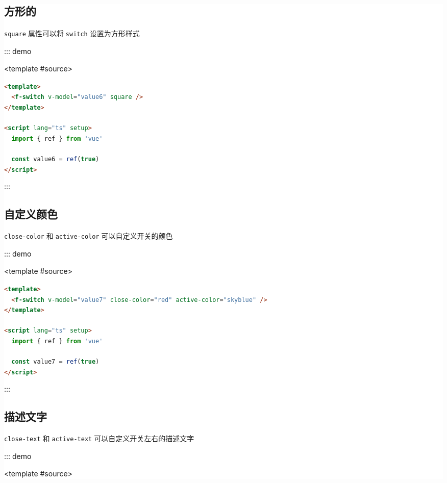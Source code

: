 ## 方形的

`square` 属性可以将 `switch` 设置为方形样式

::: demo

<template #source>
<f-switch v-model="value6" square />
</template>

```html
<template>
  <f-switch v-model="value6" square />
</template>

<script lang="ts" setup>
  import { ref } from 'vue'

  const value6 = ref(true)
</script>
```

:::

## 自定义颜色

`close-color` 和 `active-color` 可以自定义开关的颜色

::: demo

<template #source>
<f-switch v-model="value7" close-color="red" active-color="skyblue" />
</template>

```html
<template>
  <f-switch v-model="value7" close-color="red" active-color="skyblue" />
</template>

<script lang="ts" setup>
  import { ref } from 'vue'

  const value7 = ref(true)
</script>
```

:::

## 描述文字

`close-text` 和 `active-text` 可以自定义开关左右的描述文字

::: demo

<template #source>
<f-switch v-model="value8" close-text="关闭" active-text="开启" />
</template>
